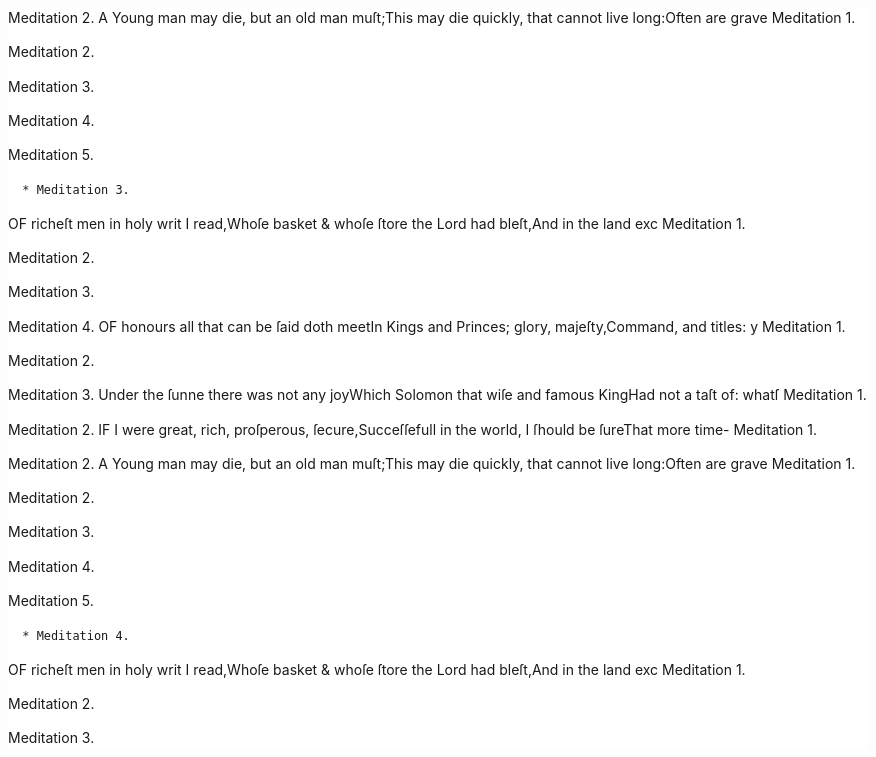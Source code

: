Meditation 2.
A Young man may die, but an old man muſt;This may die quickly, that cannot live long:Often are grave
Meditation 1.

Meditation 2.

Meditation 3.

Meditation 4.

Meditation 5.

      * Meditation 3.
OF richeſt men in holy writ I read,Whoſe basket & whoſe ſtore the Lord had bleſt,And in the land exc
Meditation 1.

Meditation 2.

Meditation 3.

Meditation 4.
OF honours all that can be ſaid doth meetIn Kings and Princes; glory, majeſty,Command, and titles: y
Meditation 1.

Meditation 2.

Meditation 3.
Under the ſunne there was not any joyWhich Solomon that wiſe and famous KingHad not a taſt of: whatſ
Meditation 1.

Meditation 2.
IF I were great, rich, proſperous, ſecure,Succeſſefull in the world, I ſhould be ſureThat more time-
Meditation 1.

Meditation 2.
A Young man may die, but an old man muſt;This may die quickly, that cannot live long:Often are grave
Meditation 1.

Meditation 2.

Meditation 3.

Meditation 4.

Meditation 5.

      * Meditation 4.
OF richeſt men in holy writ I read,Whoſe basket & whoſe ſtore the Lord had bleſt,And in the land exc
Meditation 1.

Meditation 2.

Meditation 3.
